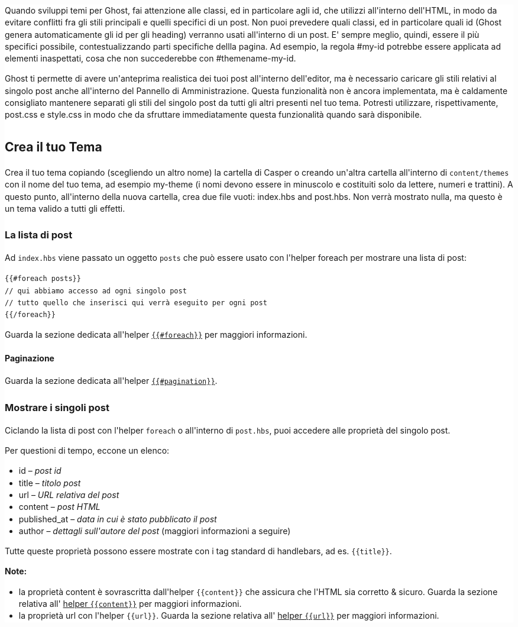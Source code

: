 Quando sviluppi temi per Ghost, fai attenzione alle classi, ed in particolare agli id, che utilizzi all'interno dell'HTML, in modo da evitare conflitti fra gli stili principali e quelli specifici di un post. Non puoi prevedere quali classi, ed in particolare quali id (Ghost genera automaticamente gli id per gli heading) verranno usati all'interno di un post. E' sempre meglio, quindi, essere il più specifici possibile, contestualizzando parti specifiche dellla pagina. Ad esempio, la regola #my-id potrebbe essere applicata ad elementi inaspettati, cosa che non succederebbe con #themename-my-id.

Ghost ti permette di avere un'anteprima realistica dei tuoi post all'interno dell'editor, ma è necessario caricare gli stili relativi al singolo post anche all'interno del Pannello di Amministrazione. Questa funzionalità non è ancora implementata, ma è caldamente consigliato mantenere separati gli stili del singolo post da tutti gli altri presenti nel tuo tema. Potresti utilizzare, rispettivamente, post.css e style.css in modo che da sfruttare immediatamente questa funzionalità quando sarà disponibile.

## Crea il tuo Tema <a id="create-your-own"></a>

Crea il tuo tema copiando (scegliendo un altro nome) la cartella di Casper o creando un'altra cartella all'interno di <code class="path">content/themes</code> con il nome del tuo tema, ad esempio my-theme (i nomi devono essere in minuscolo e costituiti solo da lettere, numeri e trattini). A questo punto, all'interno della nuova cartella, crea due file vuoti: index.hbs and post.hbs. Non verrà mostrato nulla, ma questo è un tema valido a tutti gli effetti.

### La lista di post

Ad <code class="path">index.hbs</code> viene passato un oggetto `posts` che può essere usato con l'helper foreach per mostrare una lista di post:

```
{{#foreach posts}}
// qui abbiamo accesso ad ogni singolo post
// tutto quello che inserisci qui verrà eseguito per ogni post
{{/foreach}}
```

Guarda la sezione dedicata all'helper [`{{#foreach}}`](#foreach-helper) per maggiori informazioni.

#### Paginazione

Guarda la sezione dedicata all'helper [`{{#pagination}}`](#pagination-helper).

### Mostrare i singoli post

Ciclando la lista di post con l'helper `foreach` o all'interno di <code class="path">post.hbs</code>, puoi accedere alle proprietà del singolo post.

Per questioni di tempo, eccone un elenco:

*   id – *post id*
*   title – *titolo post*
*   url – *URL relativa del post*
*   content – *post HTML*
*   published_at – *data in cui è stato pubblicato il post*
*   author – *dettagli sull'autore del post* (maggiori informazioni a seguire)

Tutte queste proprietà possono essere mostrate con i tag standard di handlebars, ad es. `{{title}}`.

<div class="note">
  <p>
    <strong>Note:</strong> <ul>
      <li>
        la proprietà content è sovrascritta dall'helper <code>{{content}}</code> che assicura che l'HTML sia corretto & sicuro. Guarda la sezione relativa all' <a href="#content-helper">helper <code>{{content}}</code></a> per maggiori informazioni.
      </li>
      <li>
        la proprietà url con l'helper <code>{{url}}</code>. Guarda la sezione relativa all' <a href="#url-helper">helper <code>{{url}}</code></a> per maggiori informazioni.